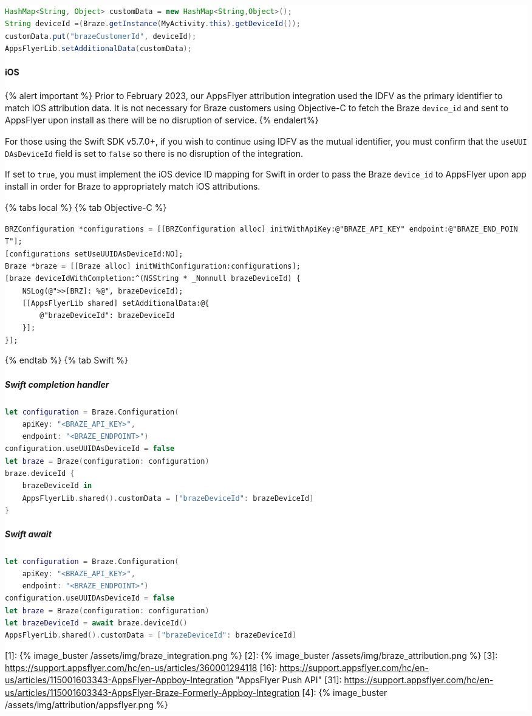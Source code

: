 ```java
HashMap<String, Object> customData = new HashMap<String,Object>();
String deviceId =(Braze.getInstance(MyActivity.this).getDeviceId());
customData.put("brazeCustomerId", deviceId);
AppsFlyerLib.setAdditionalData(customData);
```

#### iOS

{% alert important %}
Prior to February 2023, our AppsFlyer attribution integration used the IDFV as the primary identifier to match iOS attribution data. It is not necessary for Braze customers using Objective-C to fetch the Braze `device_id` and sent to AppsFlyer upon install as there will be no disruption of service. 
{% endalert%}

For those using the Swift SDK v5.7.0+, if you wish to continue using IDFV as the mutual identifier, you must confirm that the `useUUIDAsDeviceId` field is set to `false` so there is no disruption of the integration. 

If set to `true`, you must implement the iOS device ID mapping for Swift in order to pass the Braze `device_id` to AppsFlyer upon app install in order for Braze to appropriately match iOS attributions.

{% tabs local %}
{% tab Objective-C %}

```objc
BRZConfiguration *configurations = [[BRZConfiguration alloc] initWithApiKey:@"BRAZE_API_KEY" endpoint:@"BRAZE_END_POINT"];
[configurations setUseUUIDAsDeviceId:NO];
Braze *braze = [[Braze alloc] initWithConfiguration:configurations];
[braze deviceIdWithCompletion:^(NSString * _Nonnull brazeDeviceId) {
    NSLog(@">>[BRZ]: %@", brazeDeviceId);
    [[AppsFlyerLib shared] setAdditionalData:@{
        @"brazeDeviceId": brazeDeviceId
    }];
}];
```

{% endtab %}
{% tab Swift %}

##### Swift completion handler
```swift
let configuration = Braze.Configuration(
    apiKey: "<BRAZE_API_KEY>",
    endpoint: "<BRAZE_ENDPOINT>")
configuration.useUUIDAsDeviceId = false
let braze = Braze(configuration: configuration)
braze.deviceId {
    brazeDeviceId in
    AppsFlyerLib.shared().customData = ["brazeDeviceId": brazeDeviceId]
}
```
##### Swift await
```swift
let configuration = Braze.Configuration(
    apiKey: "<BRAZE_API_KEY>",
    endpoint: "<BRAZE_ENDPOINT>")
configuration.useUUIDAsDeviceId = false
let braze = Braze(configuration: configuration)
let brazeDeviceId = await braze.deviceId()
AppsFlyerLib.shared().customData = ["brazeDeviceId": brazeDeviceId]
```


[1]: {% image_buster /assets/img/braze_integration.png %}
[2]: {% image_buster /assets/img/braze_attribution.png %}
[3]: https://support.appsflyer.com/hc/en-us/articles/360001294118
[16]: https://support.appsflyer.com/hc/en-us/articles/115001603343-AppsFlyer-Appboy-Integration "AppsFlyer Push API"
[31]: https://support.appsflyer.com/hc/en-us/articles/115001603343-AppsFlyer-Braze-Formerly-Appboy-Integration
[4]: {% image_buster /assets/img/attribution/appsflyer.png %}